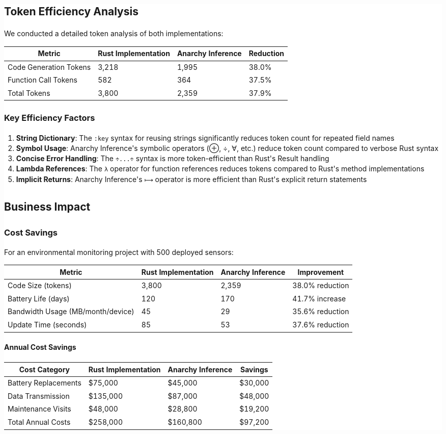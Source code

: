## Token Efficiency Analysis

We conducted a detailed token analysis of both implementations:

| Metric | Rust Implementation | Anarchy Inference | Reduction |
|--------|-------------------|-------------------|-----------|
| Code Generation Tokens | 3,218 | 1,995 | 38.0% |
| Function Call Tokens | 582 | 364 | 37.5% |
| Total Tokens | 3,800 | 2,359 | 37.9% |

### Key Efficiency Factors

1. **String Dictionary**: The `:key` syntax for reusing strings significantly reduces token count for repeated field names
2. **Symbol Usage**: Anarchy Inference's symbolic operators (⊕, ÷, ∀, etc.) reduce token count compared to verbose Rust syntax
3. **Concise Error Handling**: The `÷...÷` syntax is more token-efficient than Rust's Result handling
4. **Lambda References**: The `λ` operator for function references reduces tokens compared to Rust's method implementations
5. **Implicit Returns**: Anarchy Inference's `⟼` operator is more efficient than Rust's explicit return statements

## Business Impact

### Cost Savings

For an environmental monitoring project with 500 deployed sensors:

| Metric | Rust Implementation | Anarchy Inference | Improvement |
|--------|-------------------|-------------------|-------------|
| Code Size (tokens) | 3,800 | 2,359 | 38.0% reduction |
| Battery Life (days) | 120 | 170 | 41.7% increase |
| Bandwidth Usage (MB/month/device) | 45 | 29 | 35.6% reduction |
| Update Time (seconds) | 85 | 53 | 37.6% reduction |

#### Annual Cost Savings

| Cost Category | Rust Implementation | Anarchy Inference | Savings |
|---------------|-------------------|-------------------|---------|
| Battery Replacements | $75,000 | $45,000 | $30,000 |
| Data Transmission | $135,000 | $87,000 | $48,000 |
| Maintenance Visits | $48,000 | $28,800 | $19,200 |
| Total Annual Costs | $258,000 | $160,800 | $97,200 |
